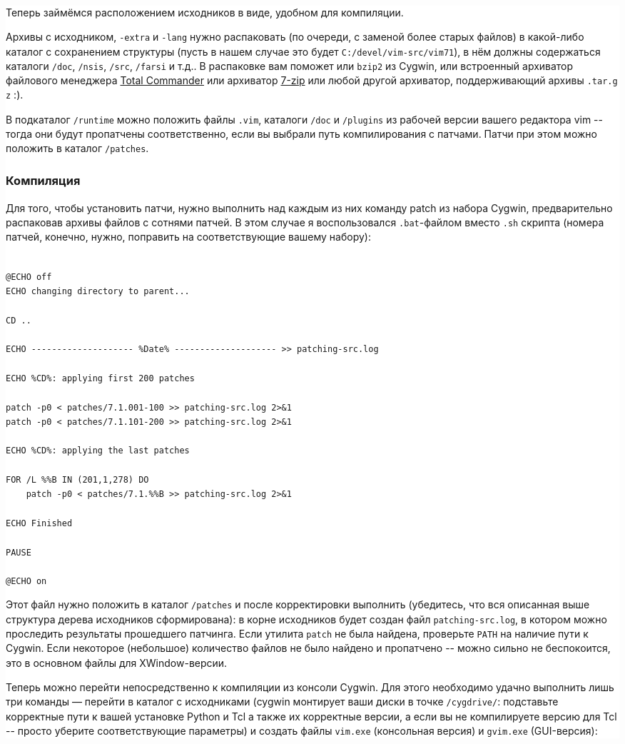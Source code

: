 Теперь займёмся расположением исходников в виде, удобном для компиляции.

Архивы с исходником, `-extra` и `-lang` нужно распаковать (по очереди, с заменой более старых файлов) в какой-либо каталог с сохранением структуры (пусть в нашем случае это будет `C:/devel/vim-src/vim71`), в нём должны содержаться каталоги `/doc`, `/nsis`, `/src`, `/farsi` и т.д.. В распаковке вам поможет или `bzip2` из Cygwin, или встроенный архиватор файлового менеджера [Total Commander](http://www.ghisler.com/) или архиватор [7-zip](http://www.7-zip.org/) или любой другой архиватор, поддерживающий архивы `.tar.gz` :).

В подкаталог `/runtime` можно положить файлы `.vim`, каталоги `/doc` и `/plugins` из рабочей версии вашего редактора vim -- тогда они будут пропатчены соответственно, если вы выбрали путь компилирования с патчами. Патчи при этом можно положить в каталог `/patches`.

### Компиляция

Для того, чтобы установить патчи, нужно выполнить над каждым из них команду patch из набора Cygwin, предварительно распаковав архивы файлов с сотнями патчей. В этом случае я воспользовался `.bat`-файлом вместо `.sh` скрипта (номера патчей, конечно, нужно, поправить на соответствующие вашему набору):

``` { batch }

@ECHO off
ECHO changing directory to parent...

CD ..

ECHO -------------------- %Date% -------------------- >> patching-src.log

ECHO %CD%: applying first 200 patches

patch -p0 < patches/7.1.001-100 >> patching-src.log 2>&1
patch -p0 < patches/7.1.101-200 >> patching-src.log 2>&1

ECHO %CD%: applying the last patches

FOR /L %%B IN (201,1,278) DO
    patch -p0 < patches/7.1.%%B >> patching-src.log 2>&1

ECHO Finished

PAUSE

@ECHO on

```

Этот файл нужно положить в каталог `/patches` и после корректировки выполнить (убедитесь, что вся описанная выше структура дерева исходников сформирована): в корне исходников будет создан файл `patching-src.log`, в котором можно проследить результаты прошедшего патчинга. Если утилита `patch` не была найдена, проверьте `PATH` на наличие пути к Cygwin. Если некоторое (небольшое) количество файлов не было найдено и пропатчено -- можно сильно не беспокоится, это в основном файлы для XWindow-версии.

Теперь можно перейти непосредственно к компиляции из консоли Cygwin. Для этого необходимо удачно выполнить лишь три команды — перейти в каталог с исходниками (cygwin монтирует ваши диски в точке `/cygdrive/`: подставьте корректные пути к вашей установке Python и Tcl а также их корректные версии, а если вы не компилируете версию для Tcl -- просто уберите соответствующие параметры) и создать файлы `vim.exe` (консольная версия) и `gvim.exe` (GUI-версия):
